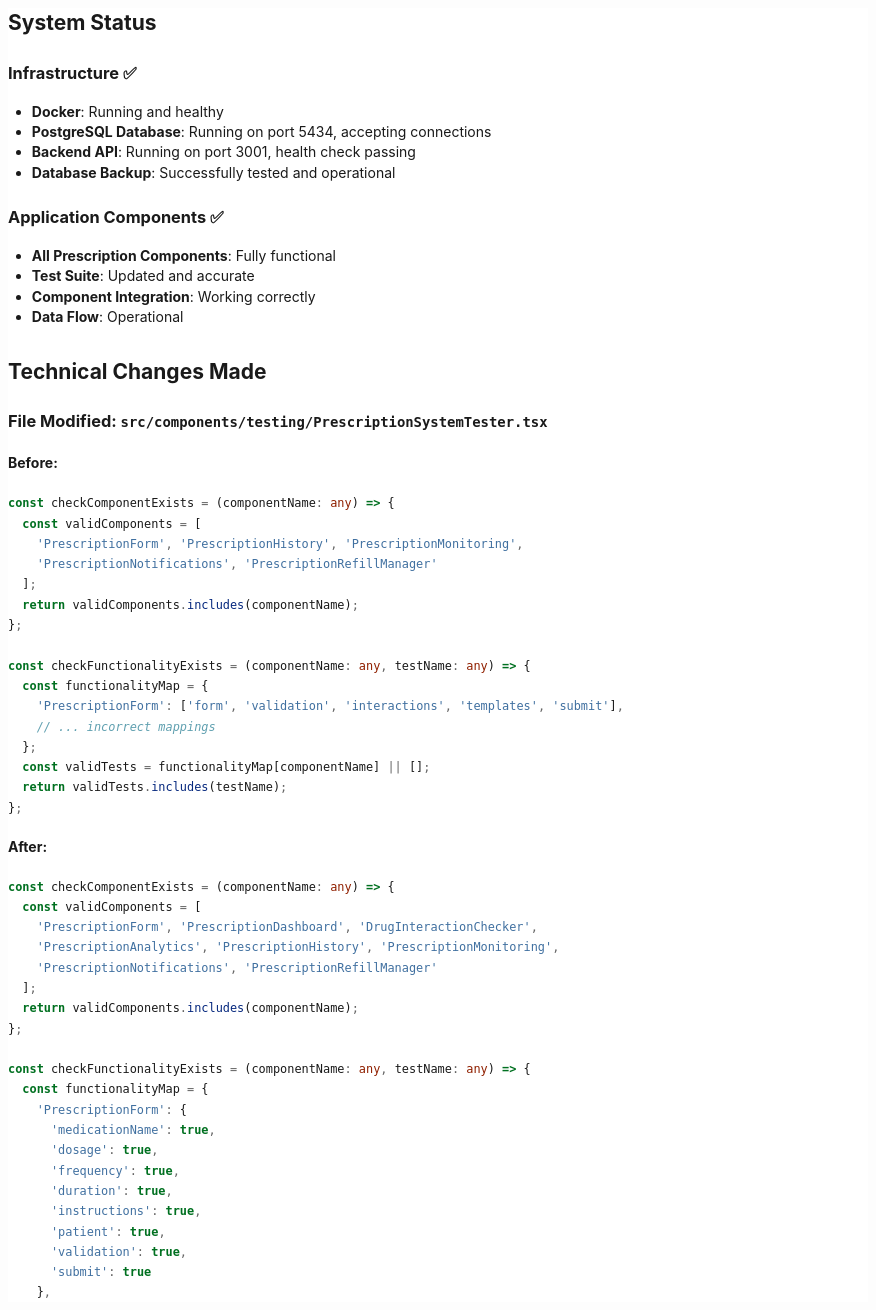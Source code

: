 ## System Status

### **Infrastructure** ✅
- **Docker**: Running and healthy
- **PostgreSQL Database**: Running on port 5434, accepting connections
- **Backend API**: Running on port 3001, health check passing
- **Database Backup**: Successfully tested and operational

### **Application Components** ✅
- **All Prescription Components**: Fully functional
- **Test Suite**: Updated and accurate
- **Component Integration**: Working correctly
- **Data Flow**: Operational

## Technical Changes Made

### **File Modified**: `src/components/testing/PrescriptionSystemTester.tsx`

#### **Before**:
```typescript
const checkComponentExists = (componentName: any) => {
  const validComponents = [
    'PrescriptionForm', 'PrescriptionHistory', 'PrescriptionMonitoring',
    'PrescriptionNotifications', 'PrescriptionRefillManager'
  ];
  return validComponents.includes(componentName);
};

const checkFunctionalityExists = (componentName: any, testName: any) => {
  const functionalityMap = {
    'PrescriptionForm': ['form', 'validation', 'interactions', 'templates', 'submit'],
    // ... incorrect mappings
  };
  const validTests = functionalityMap[componentName] || [];
  return validTests.includes(testName);
};
```

#### **After**:
```typescript
const checkComponentExists = (componentName: any) => {
  const validComponents = [
    'PrescriptionForm', 'PrescriptionDashboard', 'DrugInteractionChecker',
    'PrescriptionAnalytics', 'PrescriptionHistory', 'PrescriptionMonitoring',
    'PrescriptionNotifications', 'PrescriptionRefillManager'
  ];
  return validComponents.includes(componentName);
};

const checkFunctionalityExists = (componentName: any, testName: any) => {
  const functionalityMap = {
    'PrescriptionForm': {
      'medicationName': true,
      'dosage': true,
      'frequency': true,
      'duration': true,
      'instructions': true,
      'patient': true,
      'validation': true,
      'submit': true
    },
```